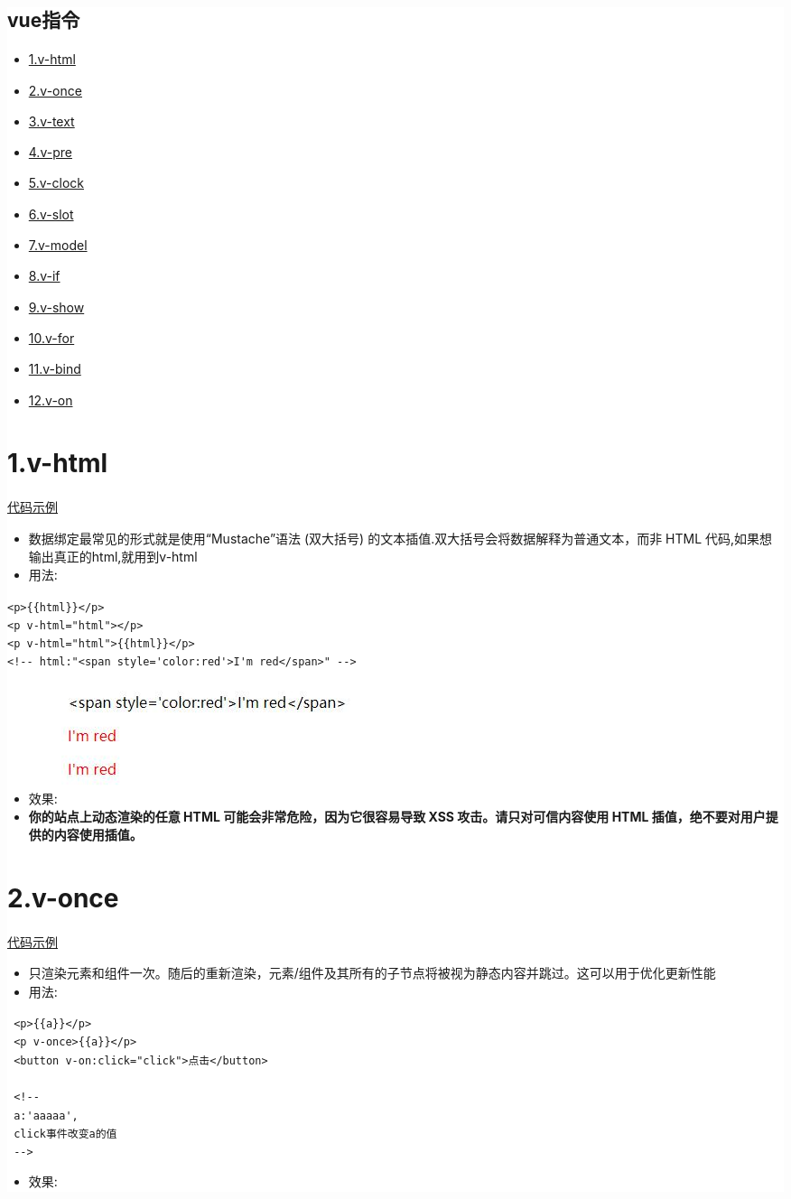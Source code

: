 ## vue指令

* [1.v-html](#1)
* [2.v-once](#2)
* [3.v-text](#3)
* [4.v-pre](#4)
* [5.v-clock](#5)
* [6.v-slot](#6)
* [7.v-model](#7)

* [8.v-if](#8)
* [9.v-show](#9)
* [10.v-for](#10)
* [11.v-bind](#11)
* [12.v-on](#12)

 
<h1 id='1'>1.v-html</h1>

[代码示例](https://github.com/yuan525/vue-notes/blob/master/day02.vue%E6%8C%87%E4%BB%A4/instruction/v-html.html)
- 数据绑定最常见的形式就是使用“Mustache”语法 (双大括号) 的文本插值.双大括号会将数据解释为普通文本，而非 HTML 代码,如果想输出真正的html,就用到v-html
 - 用法:
```
<p>{{html}}</p>
<p v-html="html"></p>
<p v-html="html">{{html}}</p>
<!-- html:"<span style='color:red'>I'm red</span>" -->
```
 - 效果:
 ![](day02_files/1.jpg)
- **你的站点上动态渲染的任意 HTML 可能会非常危险，因为它很容易导致 XSS 攻击。请只对可信内容使用 HTML 插值，绝不要对用户提供的内容使用插值。**

<h1 id='2'>2.v-once</h1>

[代码示例](https://github.com/yuan525/vue-notes/blob/master/day02.vue%E6%8C%87%E4%BB%A4/instruction/v-once.html)
* 只渲染元素和组件一次。随后的重新渲染，元素/组件及其所有的子节点将被视为静态内容并跳过。这可以用于优化更新性能
 * 用法:

```
 <p>{{a}}</p>
 <p v-once>{{a}}</p>
 <button v-on:click="click">点击</button>
 
 <!-- 
 a:'aaaaa',
 click事件改变a的值
 -->
```
 * 效果:
